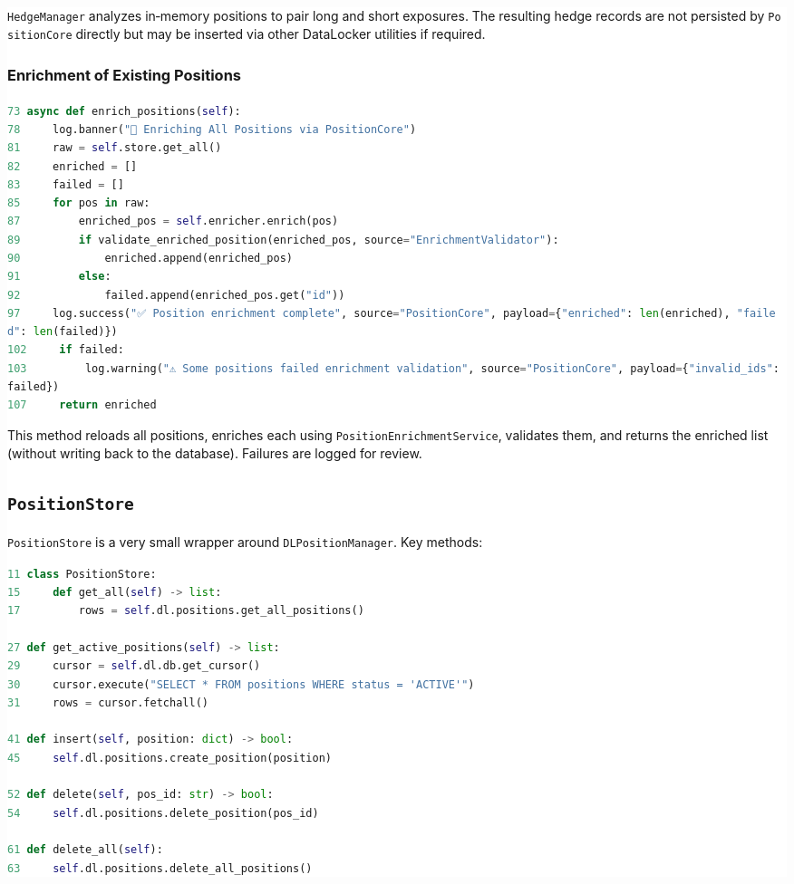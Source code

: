 `HedgeManager` analyzes in‑memory positions to pair long and short exposures. The resulting hedge records are not persisted by `PositionCore` directly but may be inserted via other DataLocker utilities if required.

### Enrichment of Existing Positions

```python
73 async def enrich_positions(self):
78     log.banner("🧠 Enriching All Positions via PositionCore")
81     raw = self.store.get_all()
82     enriched = []
83     failed = []
85     for pos in raw:
87         enriched_pos = self.enricher.enrich(pos)
89         if validate_enriched_position(enriched_pos, source="EnrichmentValidator"):
90             enriched.append(enriched_pos)
91         else:
92             failed.append(enriched_pos.get("id"))
97     log.success("✅ Position enrichment complete", source="PositionCore", payload={"enriched": len(enriched), "failed": len(failed)})
102     if failed:
103         log.warning("⚠️ Some positions failed enrichment validation", source="PositionCore", payload={"invalid_ids": failed})
107     return enriched
```

This method reloads all positions, enriches each using `PositionEnrichmentService`, validates them, and returns the enriched list (without writing back to the database). Failures are logged for review.

## `PositionStore`

`PositionStore` is a very small wrapper around `DLPositionManager`. Key methods:

```python
11 class PositionStore:
15     def get_all(self) -> list:
17         rows = self.dl.positions.get_all_positions()

27 def get_active_positions(self) -> list:
29     cursor = self.dl.db.get_cursor()
30     cursor.execute("SELECT * FROM positions WHERE status = 'ACTIVE'")
31     rows = cursor.fetchall()

41 def insert(self, position: dict) -> bool:
45     self.dl.positions.create_position(position)

52 def delete(self, pos_id: str) -> bool:
54     self.dl.positions.delete_position(pos_id)

61 def delete_all(self):
63     self.dl.positions.delete_all_positions()
```
